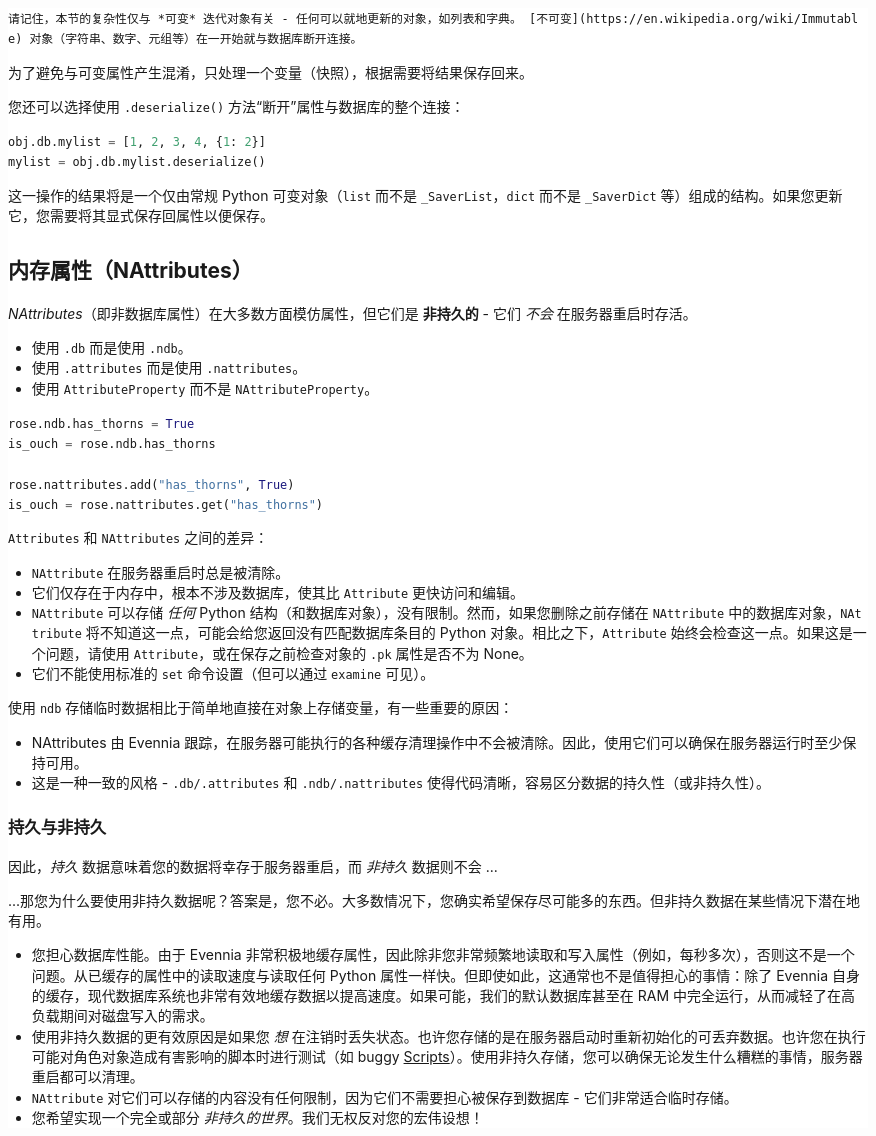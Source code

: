```{sidebar}
请记住，本节的复杂性仅与 *可变* 迭代对象有关 - 任何可以就地更新的对象，如列表和字典。 [不可变](https://en.wikipedia.org/wiki/Immutable) 对象（字符串、数字、元组等）在一开始就与数据库断开连接。
```

为了避免与可变属性产生混淆，只处理一个变量（快照），根据需要将结果保存回来。

您还可以选择使用 `.deserialize()` 方法“断开”属性与数据库的整个连接：

```python
obj.db.mylist = [1, 2, 3, 4, {1: 2}]
mylist = obj.db.mylist.deserialize()
```

这一操作的结果将是一个仅由常规 Python 可变对象（`list` 而不是 `_SaverList`，`dict` 而不是 `_SaverDict` 等）组成的结构。如果您更新它，您需要将其显式保存回属性以便保存。

## 内存属性（NAttributes）

_NAttributes_（即非数据库属性）在大多数方面模仿属性，但它们是 **非持久的** - 它们 _不会_ 在服务器重启时存活。

- 使用 `.db` 而是使用 `.ndb`。
- 使用 `.attributes` 而是使用 `.nattributes`。
- 使用 `AttributeProperty` 而不是 `NAttributeProperty`。

```python
rose.ndb.has_thorns = True
is_ouch = rose.ndb.has_thorns

rose.nattributes.add("has_thorns", True)
is_ouch = rose.nattributes.get("has_thorns")
```

`Attributes` 和 `NAttributes` 之间的差异：

- `NAttribute` 在服务器重启时总是被清除。
- 它们仅存在于内存中，根本不涉及数据库，使其比 `Attribute` 更快访问和编辑。
- `NAttribute` 可以存储 _任何_ Python 结构（和数据库对象），没有限制。然而，如果您删除之前存储在 `NAttribute` 中的数据库对象，`NAttribute` 将不知道这一点，可能会给您返回没有匹配数据库条目的 Python 对象。相比之下，`Attribute` 始终会检查这一点。如果这是一个问题，请使用 `Attribute`，或在保存之前检查对象的 `.pk` 属性是否不为 None。
- 它们不能使用标准的 `set` 命令设置（但可以通过 `examine` 可见）。

使用 `ndb` 存储临时数据相比于简单地直接在对象上存储变量，有一些重要的原因：
[]()
- NAttributes 由 Evennia 跟踪，在服务器可能执行的各种缓存清理操作中不会被清除。因此，使用它们可以确保在服务器运行时至少保持可用。
- 这是一种一致的风格 - `.db/.attributes` 和 `.ndb/.nattributes` 使得代码清晰，容易区分数据的持久性（或非持久性）。

### 持久与非持久

因此，*持久* 数据意味着您的数据将幸存于服务器重启，而 *非持久* 数据则不会 ...

...那您为什么要使用非持久数据呢？答案是，您不必。大多数情况下，您确实希望保存尽可能多的东西。但非持久数据在某些情况下潜在地有用。

- 您担心数据库性能。由于 Evennia 非常积极地缓存属性，因此除非您非常频繁地读取和写入属性（例如，每秒多次），否则这不是一个问题。从已缓存的属性中的读取速度与读取任何 Python 属性一样快。但即使如此，这通常也不是值得担心的事情：除了 Evennia 自身的缓存，现代数据库系统也非常有效地缓存数据以提高速度。如果可能，我们的默认数据库甚至在 RAM 中完全运行，从而减轻了在高负载期间对磁盘写入的需求。
- 使用非持久数据的更有效原因是如果您 *想* 在注销时丢失状态。也许您存储的是在服务器启动时重新初始化的可丢弃数据。也许您在执行可能对角色对象造成有害影响的脚本时进行测试（如 buggy [Scripts](./Scripts.md)）。使用非持久存储，您可以确保无论发生什么糟糕的事情，服务器重启都可以清理。
- `NAttribute` 对它们可以存储的内容没有任何限制，因为它们不需要担心被保存到数据库 - 它们非常适合临时存储。
- 您希望实现一个完全或部分 *非持久的世界*。我们无权反对您的宏伟设想！
